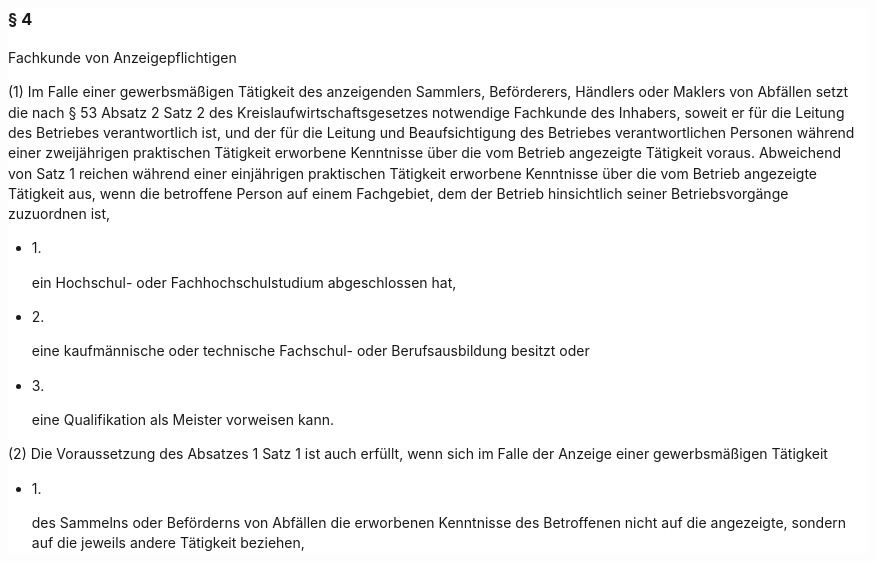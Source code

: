 ### § 4  
Fachkunde von Anzeigepflichtigen

<div>

<div class="jnhtml">

<div>

<div class="jurAbsatz">

(1) Im Falle einer gewerbsmäßigen Tätigkeit des anzeigenden Sammlers,
Beförderers, Händlers oder Maklers von Abfällen setzt die nach § 53
Absatz 2 Satz 2 des Kreislaufwirtschaftsgesetzes notwendige Fachkunde
des Inhabers, soweit er für die Leitung des Betriebes verantwortlich
ist, und der für die Leitung und Beaufsichtigung des Betriebes
verantwortlichen Personen während einer zweijährigen praktischen
Tätigkeit erworbene Kenntnisse über die vom Betrieb angezeigte
Tätigkeit voraus. Abweichend von Satz 1 reichen während einer
einjährigen praktischen Tätigkeit erworbene Kenntnisse über die vom
Betrieb angezeigte Tätigkeit aus, wenn die betroffene Person auf einem
Fachgebiet, dem der Betrieb hinsichtlich seiner Betriebsvorgänge
zuzuordnen ist,

  - 1\.
    
    <div>
    
    ein Hochschul- oder Fachhochschulstudium abgeschlossen hat,
    
    </div>

  - 2\.
    
    <div>
    
    eine kaufmännische oder technische Fachschul- oder Berufsausbildung
    besitzt oder
    
    </div>

  - 3\.
    
    <div>
    
    eine Qualifikation als Meister vorweisen kann.
    
    </div>

</div>

<div class="jurAbsatz">

(2) Die Voraussetzung des Absatzes 1 Satz 1 ist auch erfüllt, wenn sich
im Falle der Anzeige einer gewerbsmäßigen Tätigkeit

  - 1\.
    
    <div>
    
    des Sammelns oder Beförderns von Abfällen die erworbenen Kenntnisse
    des Betroffenen nicht auf die angezeigte, sondern auf die jeweils
    andere Tätigkeit beziehen,
    